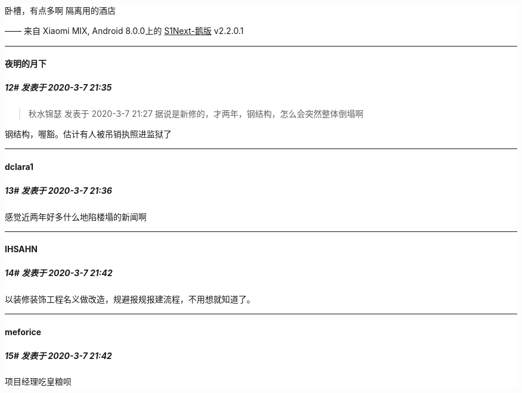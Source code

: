 
卧槽，有点多啊</blockquote>
隔离用的酒店

—— 来自 Xiaomi MIX, Android 8.0.0上的 [S1Next-鹅版](https://github.com/ykrank/S1-Next/releases) v2.2.0.1







*****

####  夜明的月下  
##### 12#       发表于 2020-3-7 21:35



<blockquote>秋水锦瑟 发表于 2020-3-7 21:27
据说是新修的，才两年，钢结构，怎么会突然整体倒塌啊</blockquote>
钢结构，喔豁。估计有人被吊销执照进监狱了







*****

####  dclara1  
##### 13#       发表于 2020-3-7 21:36




感觉近两年好多什么地陷楼塌的新闻啊







*****

####  IHSAHN  
##### 14#       发表于 2020-3-7 21:42




以装修装饰工程名义做改造，规避报规报建流程，不用想就知道了。







*****

####  meforice  
##### 15#       发表于 2020-3-7 21:42




项目经理吃皇粮呗
